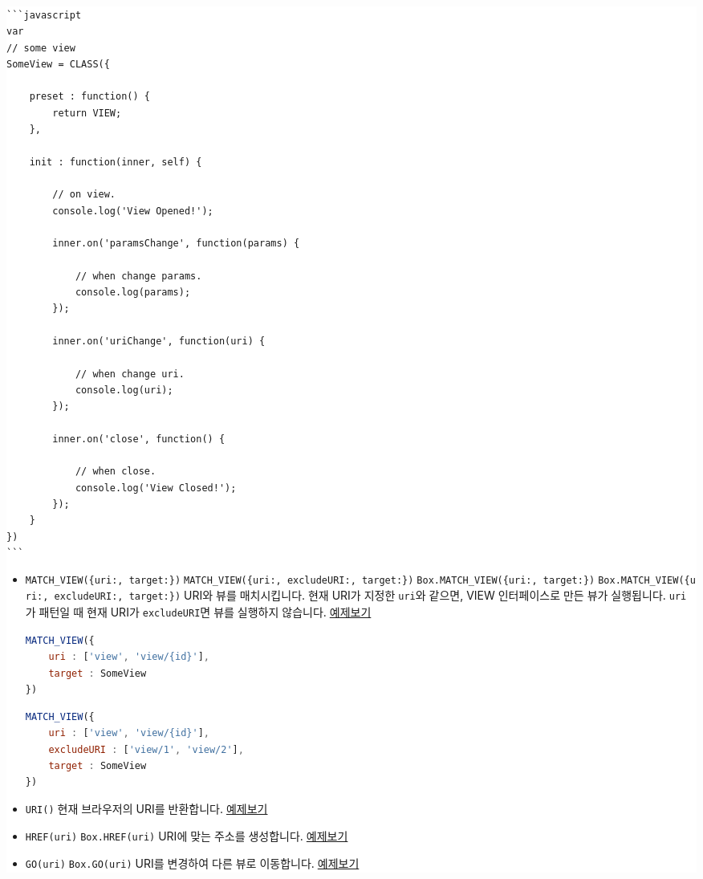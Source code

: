     ```javascript
    var
	// some view
	SomeView = CLASS({

		preset : function() {
			return VIEW;
		},

		init : function(inner, self) {

			// on view.
			console.log('View Opened!');
			
			inner.on('paramsChange', function(params) {
				
				// when change params.
				console.log(params);
			});
			
			inner.on('uriChange', function(uri) {
				
				// when change uri.
				console.log(uri);
			});

			inner.on('close', function() {
			
				// when close.
				console.log('View Closed!');
			});
		}
	})
    ```
    
* `MATCH_VIEW({uri:, target:})` `MATCH_VIEW({uri:, excludeURI:, target:})` `Box.MATCH_VIEW({uri:, target:})` `Box.MATCH_VIEW({uri:, excludeURI:, target:})` URI와 뷰를 매치시킵니다. 현재 URI가 지정한 `uri`와 같으면, VIEW 인터페이스로 만든 뷰가 실행됩니다. `uri`가 패턴일 때 현재 URI가 `excludeURI`면 뷰를 실행하지 않습니다. [예제보기](../EXAMPLES/BROWSER/VIEW/VIEW.js)
    
    ```javascript
    MATCH_VIEW({
		uri : ['view', 'view/{id}'],
		target : SomeView
	})
    ```
    ```javascript
    MATCH_VIEW({
		uri : ['view', 'view/{id}'],
		excludeURI : ['view/1', 'view/2'],
		target : SomeView
	})
    ```

* `URI()` 현재 브라우저의 URI를 반환합니다. [예제보기](../EXAMPLES/BROWSER/VIEW/URI.js)
* `HREF(uri)` `Box.HREF(uri)` URI에 맞는 주소를 생성합니다. [예제보기](../EXAMPLES/BROWSER/VIEW/HREF.js)
* `GO(uri)` `Box.GO(uri)` URI를 변경하여 다른 뷰로 이동합니다. [예제보기](../EXAMPLES/BROWSER/VIEW/GO.js)
    